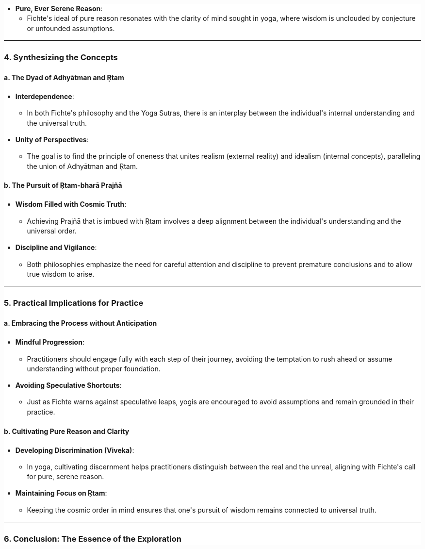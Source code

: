 - **Pure, Ever Serene Reason**:
  - Fichte's ideal of pure reason resonates with the clarity of mind sought in yoga, where wisdom is unclouded by conjecture or unfounded assumptions.

---

### **4. Synthesizing the Concepts**

#### **a. The Dyad of Adhyātman and Ṛtam**

- **Interdependence**:
  - In both Fichte's philosophy and the Yoga Sutras, there is an interplay between the individual's internal understanding and the universal truth.

- **Unity of Perspectives**:
  - The goal is to find the principle of oneness that unites realism (external reality) and idealism (internal concepts), paralleling the union of Adhyātman and Ṛtam.

#### **b. The Pursuit of Ṛtam-bharā Prajñā**

- **Wisdom Filled with Cosmic Truth**:
  - Achieving Prajñā that is imbued with Ṛtam involves a deep alignment between the individual's understanding and the universal order.

- **Discipline and Vigilance**:
  - Both philosophies emphasize the need for careful attention and discipline to prevent premature conclusions and to allow true wisdom to arise.

---

### **5. Practical Implications for Practice**

#### **a. Embracing the Process without Anticipation**

- **Mindful Progression**:
  - Practitioners should engage fully with each step of their journey, avoiding the temptation to rush ahead or assume understanding without proper foundation.

- **Avoiding Speculative Shortcuts**:
  - Just as Fichte warns against speculative leaps, yogis are encouraged to avoid assumptions and remain grounded in their practice.

#### **b. Cultivating Pure Reason and Clarity**

- **Developing Discrimination (Viveka)**:
  - In yoga, cultivating discernment helps practitioners distinguish between the real and the unreal, aligning with Fichte's call for pure, serene reason.

- **Maintaining Focus on Ṛtam**:
  - Keeping the cosmic order in mind ensures that one's pursuit of wisdom remains connected to universal truth.

---

### **6. Conclusion: The Essence of the Exploration**
